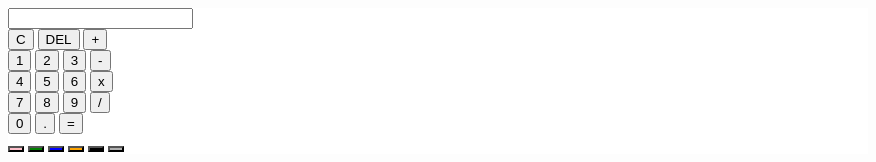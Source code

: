   </style>
</head>
<body>

<div class="calculator" id="calculator">
  <input id="display" class="display" type="text" readonly />
  <div class="button-row">
    <button class="button clear" onclick="clearDisplay()">C</button>
    <button class="button delete" onclick="deleteLast()">DEL</button>
    <button class="button operator" onclick="appendToDisplay('+')">+</button>
  </div>
  <div class="button-row">
    <button class="button" onclick="appendToDisplay('1')">1</button>
    <button class="button" onclick="appendToDisplay('2')">2</button>
    <button class="button" onclick="appendToDisplay('3')">3</button>
    <button class="button operator" onclick="appendToDisplay('-')">-</button>
  </div>
  <div class="button-row">
    <button class="button" onclick="appendToDisplay('4')">4</button>
    <button class="button" onclick="appendToDisplay('5')">5</button>
    <button class="button" onclick="appendToDisplay('6')">6</button>
    <button class="button operator" onclick="appendToDisplay('x')">x</button>
  </div>
  <div class="button-row">
    <button class="button" onclick="appendToDisplay('7')">7</button>
    <button class="button" onclick="appendToDisplay('8')">8</button>
    <button class="button" onclick="appendToDisplay('9')">9</button>
    <button class="button operator" onclick="appendToDisplay('/')">/</button>
  </div>
  <div class="button-row">
    <button class="button button-zero" onclick="appendToDisplay('0')">0</button>
    <button class="button" onclick="appendToDisplay('.')">.</button>
    <button class="button equal" onclick="calculate()">=</button>
  </div>
  <div class="color-picker">
    <button class="color-btn" style="background-color: pink;" onclick="changeCalculatorColor('pink')"></button>
    <button class="color-btn" style="background-color: green;" onclick="changeCalculatorColor('green')"></button>
    <button class="color-btn" style="background-color: blue;" onclick="changeCalculatorColor('blue')"></button>
    <button class="color-btn" style="background-color: orange;" onclick="changeCalculatorColor('orange')"></button>
    <button class="color-btn" style="background-color: black;" onclick="changeCalculatorColor('black')"></button>
    <button class="color-btn" style="background-color: #B0B0B0;" onclick="changeCalculatorColor('cloudWhite')"></button> <!-- Putih Mendung -->
  </div>
</div>

<script>
  function appendToDisplay(value) {
    let display = document.getElementById("display");
    const lastChar = display.value.charAt(display.value.length - 1);
